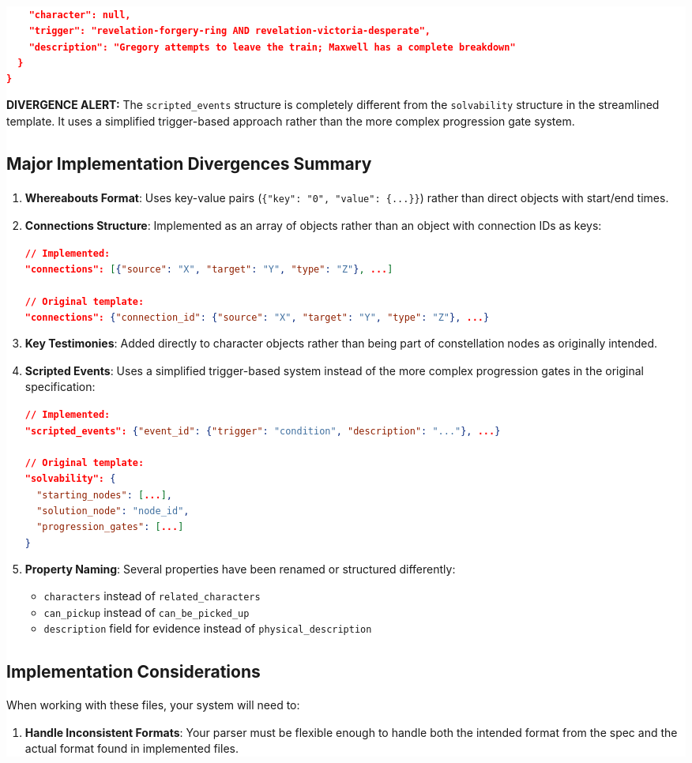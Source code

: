 ```json
    "character": null,
    "trigger": "revelation-forgery-ring AND revelation-victoria-desperate",
    "description": "Gregory attempts to leave the train; Maxwell has a complete breakdown"
  }
}
```

**DIVERGENCE ALERT:** The `scripted_events` structure is completely different from the `solvability` structure in the streamlined template. It uses a simplified trigger-based approach rather than the more complex progression gate system.

## Major Implementation Divergences Summary

1. **Whereabouts Format**: Uses key-value pairs (`{"key": "0", "value": {...}}`) rather than direct objects with start/end times.

2. **Connections Structure**: Implemented as an array of objects rather than an object with connection IDs as keys:
   ```json
   // Implemented:
   "connections": [{"source": "X", "target": "Y", "type": "Z"}, ...]
   
   // Original template:
   "connections": {"connection_id": {"source": "X", "target": "Y", "type": "Z"}, ...}
   ```

3. **Key Testimonies**: Added directly to character objects rather than being part of constellation nodes as originally intended.

4. **Scripted Events**: Uses a simplified trigger-based system instead of the more complex progression gates in the original specification:
   ```json
   // Implemented:
   "scripted_events": {"event_id": {"trigger": "condition", "description": "..."}, ...}
   
   // Original template:
   "solvability": {
     "starting_nodes": [...],
     "solution_node": "node_id",
     "progression_gates": [...]
   }
   ```

5. **Property Naming**: Several properties have been renamed or structured differently:
   - `characters` instead of `related_characters` 
   - `can_pickup` instead of `can_be_picked_up`
   - `description` field for evidence instead of `physical_description`

## Implementation Considerations

When working with these files, your system will need to:

1. **Handle Inconsistent Formats**: Your parser must be flexible enough to handle both the intended format from the spec and the actual format found in implemented files.

